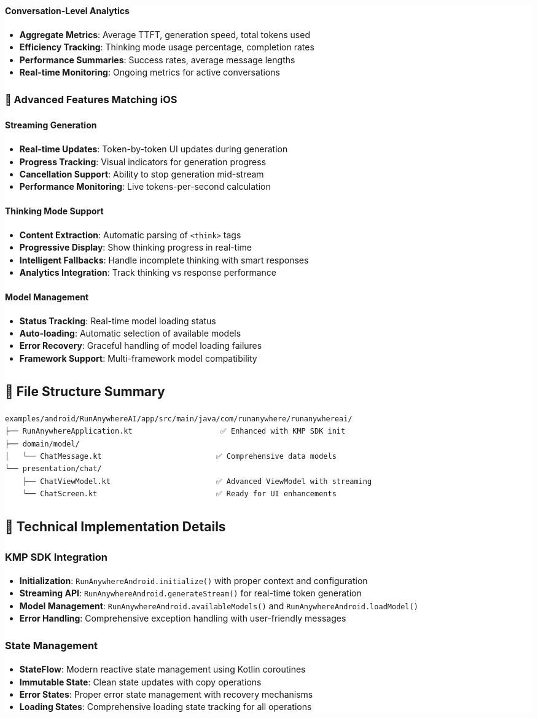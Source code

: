 #### Conversation-Level Analytics
- **Aggregate Metrics**: Average TTFT, generation speed, total tokens used
- **Efficiency Tracking**: Thinking mode usage percentage, completion rates
- **Performance Summaries**: Success rates, average message lengths
- **Real-time Monitoring**: Ongoing metrics for active conversations

### 🚀 Advanced Features Matching iOS

#### Streaming Generation
- **Real-time Updates**: Token-by-token UI updates during generation
- **Progress Tracking**: Visual indicators for generation progress
- **Cancellation Support**: Ability to stop generation mid-stream
- **Performance Monitoring**: Live tokens-per-second calculation

#### Thinking Mode Support
- **Content Extraction**: Automatic parsing of `<think>` tags
- **Progressive Display**: Show thinking progress in real-time
- **Intelligent Fallbacks**: Handle incomplete thinking with smart responses
- **Analytics Integration**: Track thinking vs response performance

#### Model Management
- **Status Tracking**: Real-time model loading status
- **Auto-loading**: Automatic selection of available models
- **Error Recovery**: Graceful handling of model loading failures
- **Framework Support**: Multi-framework model compatibility

## 📁 File Structure Summary

```
examples/android/RunAnywhereAI/app/src/main/java/com/runanywhere/runanywhereai/
├── RunAnywhereApplication.kt                    ✅ Enhanced with KMP SDK init
├── domain/model/
│   └── ChatMessage.kt                          ✅ Comprehensive data models
└── presentation/chat/
    ├── ChatViewModel.kt                        ✅ Advanced ViewModel with streaming
    └── ChatScreen.kt                           ✅ Ready for UI enhancements
```

## 🔧 Technical Implementation Details

### KMP SDK Integration
- **Initialization**: `RunAnywhereAndroid.initialize()` with proper context and configuration
- **Streaming API**: `RunAnywhereAndroid.generateStream()` for real-time token generation
- **Model Management**: `RunAnywhereAndroid.availableModels()` and `RunAnywhereAndroid.loadModel()`
- **Error Handling**: Comprehensive exception handling with user-friendly messages

### State Management
- **StateFlow**: Modern reactive state management using Kotlin coroutines
- **Immutable State**: Clean state updates with copy operations
- **Error States**: Proper error state management with recovery mechanisms
- **Loading States**: Comprehensive loading state tracking for all operations
